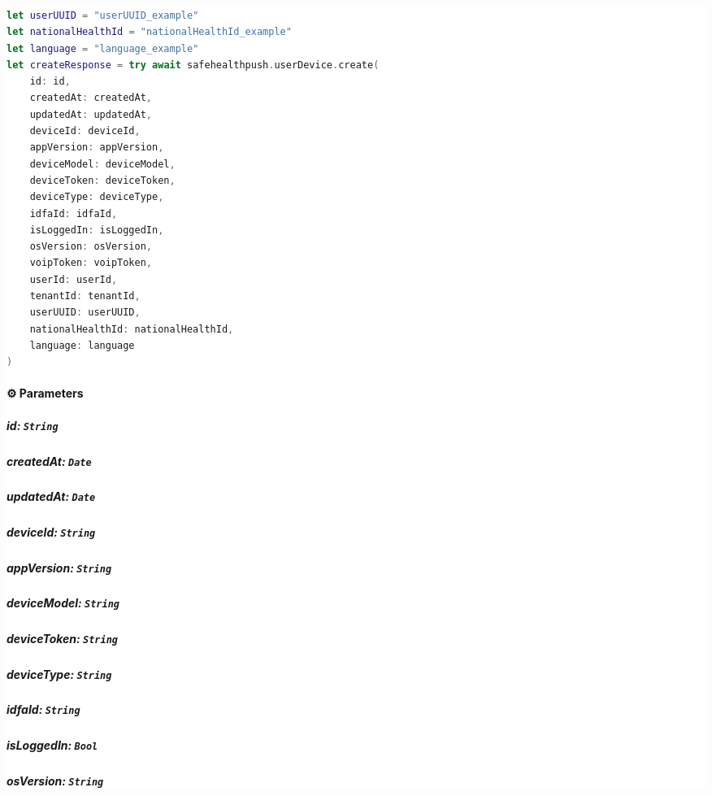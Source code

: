 ```swift
let userUUID = "userUUID_example"
let nationalHealthId = "nationalHealthId_example"
let language = "language_example"
let createResponse = try await safehealthpush.userDevice.create(
    id: id,
    createdAt: createdAt,
    updatedAt: updatedAt,
    deviceId: deviceId,
    appVersion: appVersion,
    deviceModel: deviceModel,
    deviceToken: deviceToken,
    deviceType: deviceType,
    idfaId: idfaId,
    isLoggedIn: isLoggedIn,
    osVersion: osVersion,
    voipToken: voipToken,
    userId: userId,
    tenantId: tenantId,
    userUUID: userUUID,
    nationalHealthId: nationalHealthId,
    language: language
)
```

#### ⚙️ Parameters<a id="⚙️-parameters"></a>

##### id: `String`<a id="id-string"></a>


##### createdAt: `Date`<a id="createdat-date"></a>


##### updatedAt: `Date`<a id="updatedat-date"></a>


##### deviceId: `String`<a id="deviceid-string"></a>


##### appVersion: `String`<a id="appversion-string"></a>


##### deviceModel: `String`<a id="devicemodel-string"></a>


##### deviceToken: `String`<a id="devicetoken-string"></a>


##### deviceType: `String`<a id="devicetype-string"></a>


##### idfaId: `String`<a id="idfaid-string"></a>


##### isLoggedIn: `Bool`<a id="isloggedin-bool"></a>


##### osVersion: `String`<a id="osversion-string"></a>
